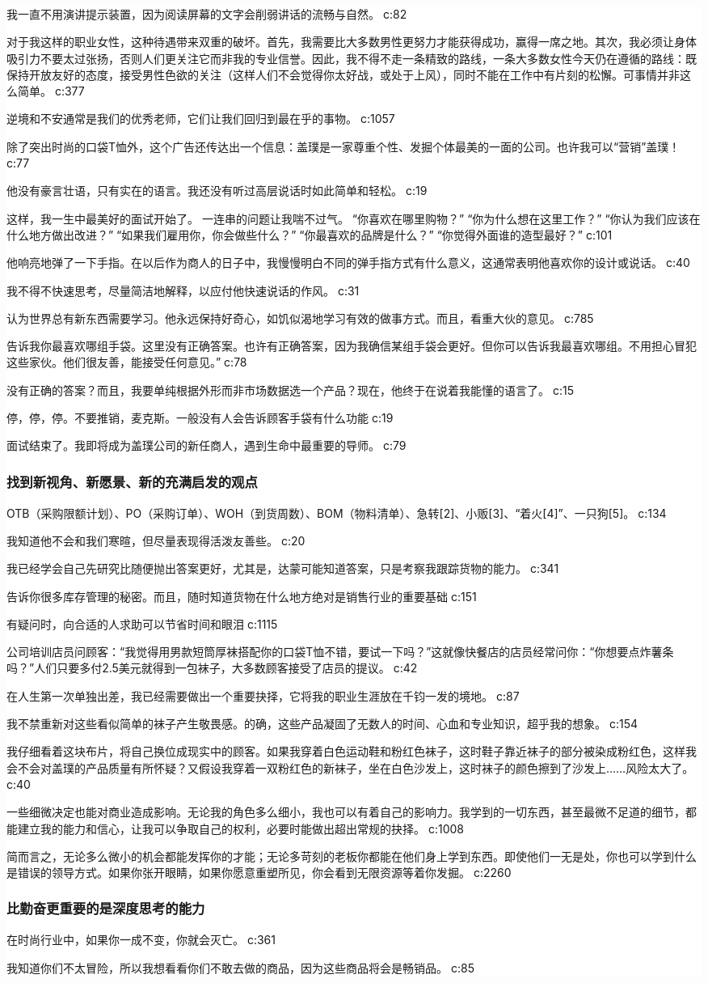 我一直不用演讲提示装置，因为阅读屏幕的文字会削弱讲话的流畅与自然。 c:82

对于我这样的职业女性，这种待遇带来双重的破坏。首先，我需要比大多数男性更努力才能获得成功，赢得一席之地。其次，我必须让身体吸引力不要太过张扬，否则人们更关注它而非我的专业信誉。因此，我不得不走一条精致的路线，一条大多数女性今天仍在遵循的路线：既保持开放友好的态度，接受男性色欲的关注（这样人们不会觉得你太好战，或处于上风），同时不能在工作中有片刻的松懈。可事情并非这么简单。 c:377

逆境和不安通常是我们的优秀老师，它们让我们回归到最在乎的事物。 c:1057

除了突出时尚的口袋T恤外，这个广告还传达出一个信息：盖璞是一家尊重个性、发掘个体最美的一面的公司。也许我可以“营销”盖璞！ c:77

他没有豪言壮语，只有实在的语言。我还没有听过高层说话时如此简单和轻松。 c:19

这样，我一生中最美好的面试开始了。    一连串的问题让我喘不过气。    “你喜欢在哪里购物？”    “你为什么想在这里工作？”    “你认为我们应该在什么地方做出改进？”    “如果我们雇用你，你会做些什么？”    “你最喜欢的品牌是什么？”    “你觉得外面谁的造型最好？” c:101

他响亮地弹了一下手指。在以后作为商人的日子中，我慢慢明白不同的弹手指方式有什么意义，这通常表明他喜欢你的设计或说话。 c:40

我不得不快速思考，尽量简洁地解释，以应付他快速说话的作风。 c:31

认为世界总有新东西需要学习。他永远保持好奇心，如饥似渴地学习有效的做事方式。而且，看重大伙的意见。 c:785

告诉我你最喜欢哪组手袋。这里没有正确答案。也许有正确答案，因为我确信某组手袋会更好。但你可以告诉我最喜欢哪组。不用担心冒犯这些家伙。他们很友善，能接受任何意见。” c:78

没有正确的答案？而且，我要单纯根据外形而非市场数据选一个产品？现在，他终于在说着我能懂的语言了。 c:15

停，停，停。不要推销，麦克斯。一般没有人会告诉顾客手袋有什么功能 c:19

面试结束了。我即将成为盖璞公司的新任商人，遇到生命中最重要的导师。 c:79

### 找到新视角、新愿景、新的充满启发的观点

OTB（采购限额计划）、PO（采购订单）、WOH（到货周数）、BOM（物料清单）、急转[2]、小贩[3]、“着火[4]”、一只狗[5]。 c:134

我知道他不会和我们寒暄，但尽量表现得活泼友善些。 c:20

我已经学会自己先研究比随便抛出答案更好，尤其是，达蒙可能知道答案，只是考察我跟踪货物的能力。 c:341

告诉你很多库存管理的秘密。而且，随时知道货物在什么地方绝对是销售行业的重要基础 c:151

有疑问时，向合适的人求助可以节省时间和眼泪 c:1115

公司培训店员问顾客：“我觉得用男款短筒厚袜搭配你的口袋T恤不错，要试一下吗？”这就像快餐店的店员经常问你：“你想要点炸薯条吗？”人们只要多付2.5美元就得到一包袜子，大多数顾客接受了店员的提议。 c:42

在人生第一次单独出差，我已经需要做出一个重要抉择，它将我的职业生涯放在千钧一发的境地。 c:87

我不禁重新对这些看似简单的袜子产生敬畏感。的确，这些产品凝固了无数人的时间、心血和专业知识，超乎我的想象。 c:154

我仔细看着这块布片，将自己换位成现实中的顾客。如果我穿着白色运动鞋和粉红色袜子，这时鞋子靠近袜子的部分被染成粉红色，这样我会不会对盖璞的产品质量有所怀疑？又假设我穿着一双粉红色的新袜子，坐在白色沙发上，这时袜子的颜色擦到了沙发上……风险太大了。 c:40

一些细微决定也能对商业造成影响。无论我的角色多么细小，我也可以有着自己的影响力。我学到的一切东西，甚至最微不足道的细节，都能建立我的能力和信心，让我可以争取自己的权利，必要时能做出超出常规的抉择。 c:1008

简而言之，无论多么微小的机会都能发挥你的才能；无论多苛刻的老板你都能在他们身上学到东西。即使他们一无是处，你也可以学到什么是错误的领导方式。如果你张开眼睛，如果你愿意重塑所见，你会看到无限资源等着你发掘。 c:2260

### 比勤奋更重要的是深度思考的能力

在时尚行业中，如果你一成不变，你就会灭亡。 c:361

我知道你们不太冒险，所以我想看看你们不敢去做的商品，因为这些商品将会是畅销品。 c:85
